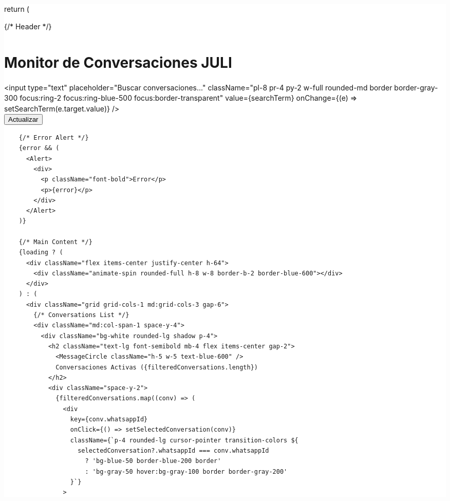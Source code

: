   return (
    <div className="min-h-screen bg-gray-50 p-4">
      <div className="max-w-7xl mx-auto">
        {/* Header */}
        <div className="mb-6">
          <h1 className="text-2xl font-bold text-gray-900 mb-2">Monitor de Conversaciones JULI</h1>
          <div className="flex items-center justify-between">
            <div className="relative w-64">
              <Search className="absolute left-2 top-2.5 h-4 w-4 text-gray-500" />
              <input
                type="text"
                placeholder="Buscar conversaciones..."
                className="pl-8 pr-4 py-2 w-full rounded-md border border-gray-300 focus:ring-2 focus:ring-blue-500 focus:border-transparent"
                value={searchTerm}
                onChange={(e) => setSearchTerm(e.target.value)}
              />
            </div>
            <button
              onClick={fetchConversations}
              className="flex items-center gap-2 px-4 py-2 bg-blue-600 text-white rounded-md hover:bg-blue-700 transition-colors"
            >
              <RefreshCcw className="h-4 w-4" />
              Actualizar
            </button>
          </div>
        </div>

        {/* Error Alert */}
        {error && (
          <Alert>
            <div>
              <p className="font-bold">Error</p>
              <p>{error}</p>
            </div>
          </Alert>
        )}

        {/* Main Content */}
        {loading ? (
          <div className="flex items-center justify-center h-64">
            <div className="animate-spin rounded-full h-8 w-8 border-b-2 border-blue-600"></div>
          </div>
        ) : (
          <div className="grid grid-cols-1 md:grid-cols-3 gap-6">
            {/* Conversations List */}
            <div className="md:col-span-1 space-y-4">
              <div className="bg-white rounded-lg shadow p-4">
                <h2 className="text-lg font-semibold mb-4 flex items-center gap-2">
                  <MessageCircle className="h-5 w-5 text-blue-600" />
                  Conversaciones Activas ({filteredConversations.length})
                </h2>
                <div className="space-y-2">
                  {filteredConversations.map((conv) => (
                    <div
                      key={conv.whatsappId}
                      onClick={() => setSelectedConversation(conv)}
                      className={`p-4 rounded-lg cursor-pointer transition-colors ${
                        selectedConversation?.whatsappId === conv.whatsappId
                          ? 'bg-blue-50 border-blue-200 border'
                          : 'bg-gray-50 hover:bg-gray-100 border border-gray-200'
                      }`}
                    >